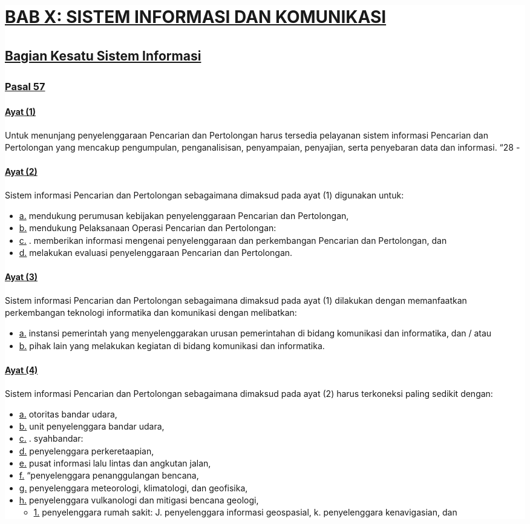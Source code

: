 

# [BAB X: SISTEM INFORMASI DAN KOMUNIKASI](http://example.org/legal/peraturan/uu/2014/29/bab/0010)

## [Bagian Kesatu Sistem Informasi](http://example.org/legal/peraturan/uu/2014/29/bab/0010/bagian/0001)

### [Pasal 57](http://example.org/legal/peraturan/uu/2014/29/pasal/0057)

#### [Ayat (1)](http://example.org/legal/peraturan/uu/2014/29/pasal/0057/versi/20141016/ayat/0001)
Untuk menunjang penyelenggaraan Pencarian dan Pertolongan harus tersedia pelayanan sistem informasi Pencarian dan Pertolongan yang mencakup pengumpulan, penganalisisan, penyampaian, penyajian, serta penyebaran data dan informasi. “28 -

#### [Ayat (2)](http://example.org/legal/peraturan/uu/2014/29/pasal/0057/versi/20141016/ayat/0002)
Sistem informasi Pencarian dan Pertolongan sebagaimana dimaksud pada ayat (1) digunakan untuk:
* [a.](http://example.org/legal/peraturan/uu/2014/29/pasal/0057/versi/20141016/ayat/0002/huruf/a) mendukung perumusan kebijakan penyelenggaraan Pencarian dan Pertolongan,
* [b.](http://example.org/legal/peraturan/uu/2014/29/pasal/0057/versi/20141016/ayat/0002/huruf/b) mendukung Pelaksanaan Operasi Pencarian dan Pertolongan:
* [c.](http://example.org/legal/peraturan/uu/2014/29/pasal/0057/versi/20141016/ayat/0002/huruf/c) . memberikan informasi mengenai penyelenggaraan dan perkembangan Pencarian dan Pertolongan, dan
* [d.](http://example.org/legal/peraturan/uu/2014/29/pasal/0057/versi/20141016/ayat/0002/huruf/d) melakukan evaluasi penyelenggaraan Pencarian dan Pertolongan.

#### [Ayat (3)](http://example.org/legal/peraturan/uu/2014/29/pasal/0057/versi/20141016/ayat/0003)
Sistem informasi Pencarian dan Pertolongan sebagaimana dimaksud pada ayat (1) dilakukan dengan memanfaatkan perkembangan teknologi informatika dan komunikasi dengan melibatkan:
* [a.](http://example.org/legal/peraturan/uu/2014/29/pasal/0057/versi/20141016/ayat/0003/huruf/a) instansi pemerintah yang menyelenggarakan urusan pemerintahan di bidang komunikasi dan informatika, dan / atau
* [b.](http://example.org/legal/peraturan/uu/2014/29/pasal/0057/versi/20141016/ayat/0003/huruf/b) pihak lain yang melakukan kegiatan di bidang komunikasi dan informatika.

#### [Ayat (4)](http://example.org/legal/peraturan/uu/2014/29/pasal/0057/versi/20141016/ayat/0004)
Sistem informasi Pencarian dan Pertolongan sebagaimana dimaksud pada ayat (2) harus terkoneksi paling sedikit dengan:
* [a.](http://example.org/legal/peraturan/uu/2014/29/pasal/0057/versi/20141016/ayat/0004/huruf/a) otoritas bandar udara,
* [b.](http://example.org/legal/peraturan/uu/2014/29/pasal/0057/versi/20141016/ayat/0004/huruf/b) unit penyelenggara bandar udara,
* [c.](http://example.org/legal/peraturan/uu/2014/29/pasal/0057/versi/20141016/ayat/0004/huruf/c) . syahbandar:
* [d.](http://example.org/legal/peraturan/uu/2014/29/pasal/0057/versi/20141016/ayat/0004/huruf/d) penyelenggara perkeretaapian,
* [e.](http://example.org/legal/peraturan/uu/2014/29/pasal/0057/versi/20141016/ayat/0004/huruf/e) pusat informasi lalu lintas dan angkutan jalan,
* [f.](http://example.org/legal/peraturan/uu/2014/29/pasal/0057/versi/20141016/ayat/0004/huruf/f) “penyelenggara penanggulangan bencana,
* [g.](http://example.org/legal/peraturan/uu/2014/29/pasal/0057/versi/20141016/ayat/0004/huruf/g) penyelenggara meteorologi, klimatologi, dan geofisika,
* [h.](http://example.org/legal/peraturan/uu/2014/29/pasal/0057/versi/20141016/ayat/0004/huruf/h) penyelenggara vulkanologi dan mitigasi bencana geologi,
    * [1.](http://example.org/legal/peraturan/uu/2014/29/pasal/0057/versi/20141016/ayat/0004/huruf/h/huruf/0001) penyelenggara rumah sakit: J. penyelenggara informasi geospasial, k. penyelenggara kenavigasian, dan